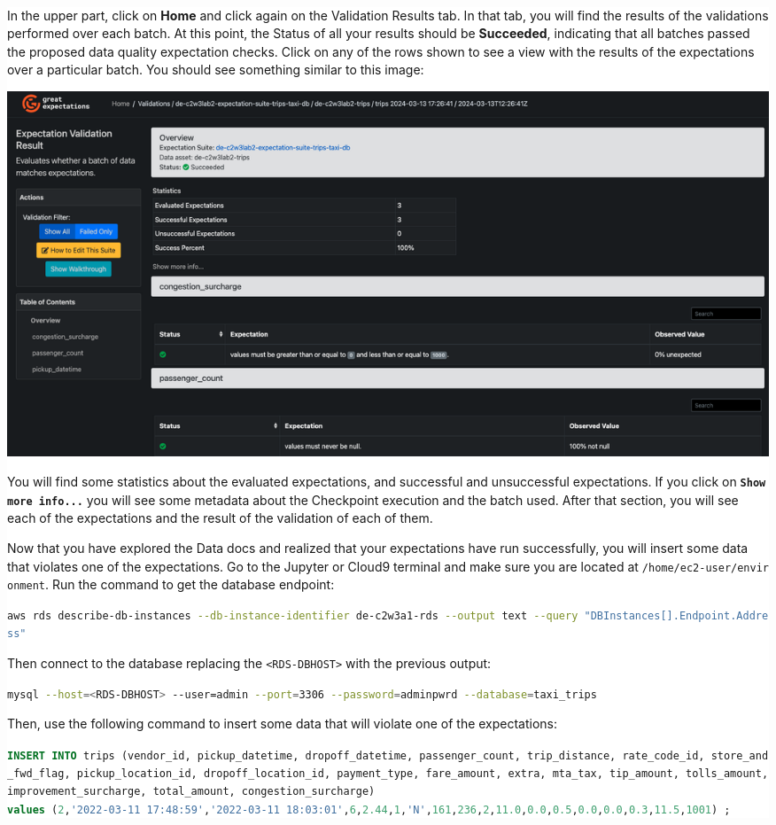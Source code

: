 In the upper part, click on **Home** and click again on the Validation Results tab. In that tab, you will find the results of the validations performed over each batch. At this point, the Status of all your results should be **Succeeded**, indicating that all batches passed the proposed data quality expectation checks. Click on any of the rows shown to see a view with the results of the expectations over a particular batch. You should see something similar to this image:

![GX Data docs validation results](./images/GX_validation_results.png)

You will find some statistics about the evaluated expectations, and successful and unsuccessful expectations. If you click on **`Show more info...`** you will see some metadata about the Checkpoint execution and the batch used. After that section, you will see each of the expectations and the result of the validation of each of them.

Now that you have explored the Data docs and realized that your expectations have run successfully, you will insert some data that violates one of the expectations. Go to the Jupyter or Cloud9 terminal and make sure you are located at `/home/ec2-user/environment`. Run the command to get the database endpoint:

```bash
aws rds describe-db-instances --db-instance-identifier de-c2w3a1-rds --output text --query "DBInstances[].Endpoint.Address"
```

Then connect to the database replacing the `<RDS-DBHOST>` with the previous output:

```bash
mysql --host=<RDS-DBHOST> --user=admin --port=3306 --password=adminpwrd --database=taxi_trips
```

Then, use the following command to insert some data that will violate one of the expectations:

```sql
INSERT INTO trips (vendor_id, pickup_datetime, dropoff_datetime, passenger_count, trip_distance, rate_code_id, store_and_fwd_flag, pickup_location_id, dropoff_location_id, payment_type, fare_amount, extra, mta_tax, tip_amount, tolls_amount, improvement_surcharge, total_amount, congestion_surcharge)
values (2,'2022-03-11 17:48:59','2022-03-11 18:03:01',6,2.44,1,'N',161,236,2,11.0,0.0,0.5,0.0,0.0,0.3,11.5,1001) ;
```
